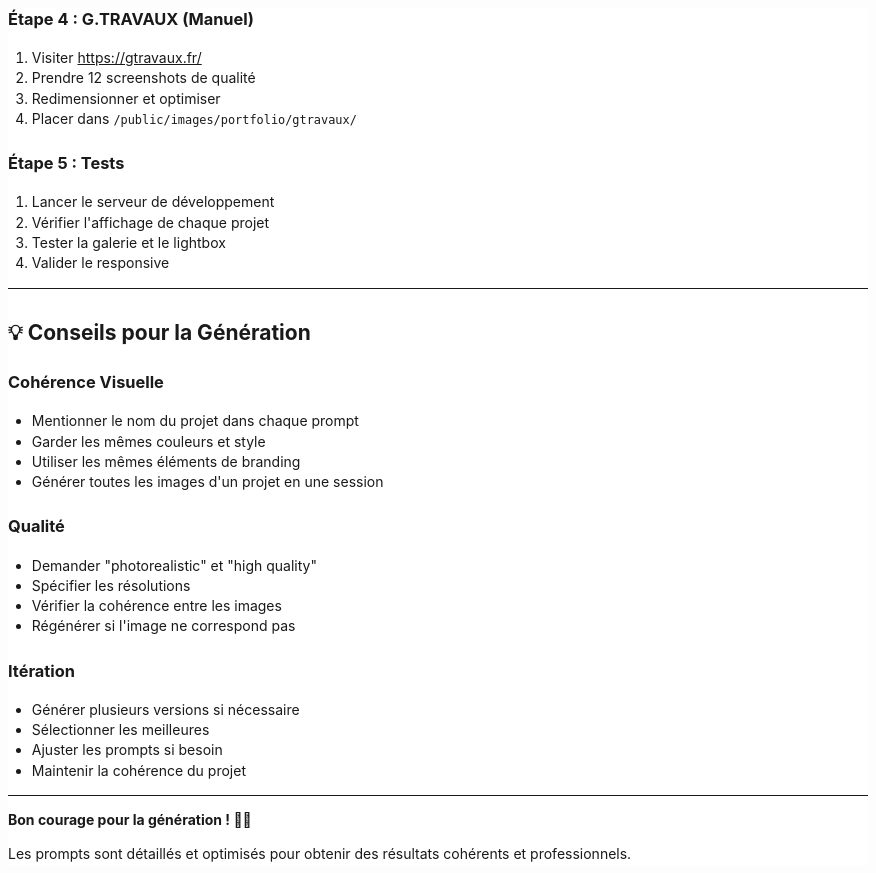### Étape 4 : G.TRAVAUX (Manuel)
1. Visiter https://gtravaux.fr/
2. Prendre 12 screenshots de qualité
3. Redimensionner et optimiser
4. Placer dans `/public/images/portfolio/gtravaux/`

### Étape 5 : Tests
1. Lancer le serveur de développement
2. Vérifier l'affichage de chaque projet
3. Tester la galerie et le lightbox
4. Valider le responsive

---

## 💡 Conseils pour la Génération

### Cohérence Visuelle
- Mentionner le nom du projet dans chaque prompt
- Garder les mêmes couleurs et style
- Utiliser les mêmes éléments de branding
- Générer toutes les images d'un projet en une session

### Qualité
- Demander "photorealistic" et "high quality"
- Spécifier les résolutions
- Vérifier la cohérence entre les images
- Régénérer si l'image ne correspond pas

### Itération
- Générer plusieurs versions si nécessaire
- Sélectionner les meilleures
- Ajuster les prompts si besoin
- Maintenir la cohérence du projet

---

**Bon courage pour la génération ! 🎨🚀**

Les prompts sont détaillés et optimisés pour obtenir des résultats cohérents et professionnels.